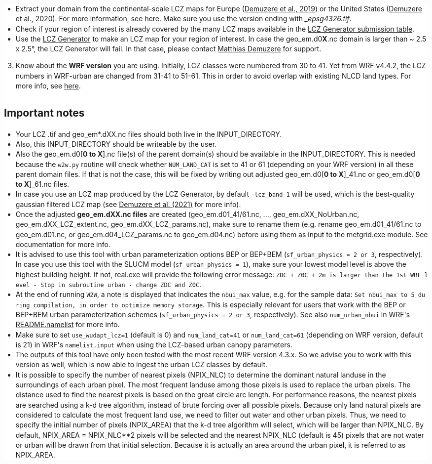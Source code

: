    * Extract your domain from the continental-scale LCZ maps for Europe ([Demuzere et al., 2019](https://doi.org/10.1371/journal.pone.0214474)) or the United States ([Demuzere et al., 2020](https://doi.org/10.1038/s41597-020-00605-z)). For more information, see [here](https://www.wudapt.org/lcz-maps/). Make sure you use the version ending with *_epsg4326.tif*.
   * Check if your region of interest is already covered by the many LCZ maps available in the [LCZ Generator submission table](https://lcz-generator.rub.de/submissions).
   * Use the [LCZ Generator](https://lcz-generator.rub.de/) to make an LCZ map for your region of interest. In case the geo_em.d0**X**.nc domain is larger than ~ 2.5 x 2.5°, the LCZ Generator will fail. In that case, please contact [Matthias Demuzere](mailto:matthias.demuzere@rub.de) for support.


3. Know about the **WRF version** you are using. Initially, LCZ classes were numbered from 30 to 41. Yet from WRF v4.4.2, the LCZ numbers in WRF-urban are changed from 31-41 to 51-61. This in order to avoid overlap with existing NLCD land types. For more info, see [here](https://github.com/wrf-model/WRF/releases/tag/v4.4.2).

Important notes
-------
* Your LCZ .tif and geo_em*.dXX.nc files should both live in the INPUT_DIRECTORY.
* Also, this INPUT_DIRECTORY should be writeable by the user.
* Also the geo_em.d0[**0 to X**].nc file(s) of the parent domain(s) should be available in the INPUT_DIRECTORY. This is needed because the `w2w.py` routine will check whether `NUM_LAND_CAT` is set to 41 or 61 (depending on your WRF version) in all these parent domain files. If that is not the case, this will be fixed by writing out adjusted geo_em.d0[**0 to X**]_41.nc or geo_em.d0[**0 to X**]_61.nc files.
* In case you use an LCZ map produced by the LCZ Generator, by default `-lcz_band 1` will be used, which is the best-quality gaussian filtered LCZ map (see [Demuzere et al. (2021)](https://doi.org/10.3389/fenvs.2021.637455) for more info).
* Once the adjusted **geo_em.dXX.nc files** are created (geo_em.d01_41/61.nc, ..., geo_em.dXX_NoUrban.nc, geo_em.dXX_LCZ_extent.nc, geo_em.dXX_LCZ_params.nc), make sure to rename them (e.g. rename geo_em.d01_41/61.nc to geo_em.d01.nc, or geo_em.d04_LCZ_params.nc to geo_em.d04.nc) before using them as input to the metgrid.exe module. See documentation for more info.
* It is advised to use this tool with urban parameterization options BEP or BEP+BEM (`sf_urban_physics = 2 or 3`, respectively). In case you use this tool with the SLUCM model (`sf_urban_physics = 1`), make sure your lowest model level is above the highest building height. If not, real.exe will provide the following error message: `ZDC + Z0C + 2m is larger than the 1st WRF level - Stop in subroutine urban - change ZDC and Z0C`.
* At the end of running `W2W`, a note is displayed that indicates the `nbui_max` value, e.g. for the sample data: `Set nbui_max to 5 during compilation, in order to optimize memory storage`. This is especially relevant for users that work with the BEP or BEP+BEM urban parameterization schemes (`sf_urban_physics = 2 or 3`, respectively). See also `num_urban_nbui` in [WRF's README.namelist](https://github.com/wrf-model/WRF/blob/master/run/README.namelist) for more info.
* Make sure to set `use_wudapt_lcz=1` (default is 0) and `num_land_cat=41` or `num_land_cat=61` (depending on WRF version, default is 21) in WRF's `namelist.input` when using the LCZ-based urban canopy parameters.
* The outputs of this tool have only been tested with the most recent [WRF version 4.3.x](https://github.com/wrf-model/WRF/releases/tag/v4.3). So we advise you to work with this version as well, which is now able to ingest the urban LCZ classes by default.
* It is possible to specify the number of nearest pixels (NPIX_NLC) to determine the dominant natural landuse in the surroundings of each urban pixel. The most frequent landuse among those pixels is used to replace the urban pixels. The distance used to find the nearest pixels is based on the great circle arc length. For performance reasons, the nearest pixels are searched using a k-d tree algorithm, instead of brute forcing over all possible pixels. Because only land natural pixels are considered to calculate the most frequent land use, we need to filter out water and other urban pixels. Thus, we need to specify the initial number of pixels (NPIX_AREA) that the k-d tree algorithm will select, which will be larger than NPIX_NLC. By default, NPIX_AREA = NPIX_NLC**2 pixels will be selected and the nearest NPIX_NLC (default is 45) pixels that are not water or urban will be drawn from that initial selection. Because it is actually an area around the urban pixel, it is referred to as NPIX_AREA.
